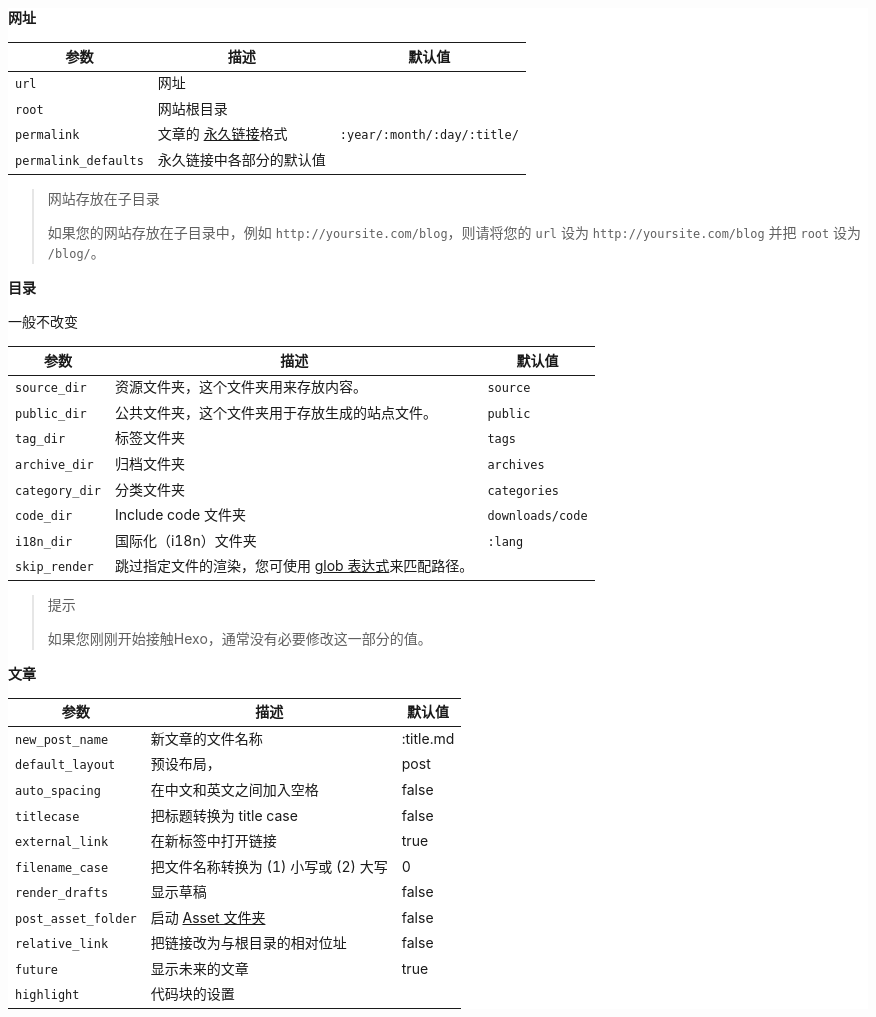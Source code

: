 
**网址**

| 参数                 | 描述                                                         | 默认值                      |
| -------------------- | ------------------------------------------------------------ | --------------------------- |
| `url`                | 网址                                                         |                             |
| `root`               | 网站根目录                                                   |                             |
| `permalink`          | 文章的 [永久链接](https://hexo.io/zh-cn/docs/permalinks)格式 | `:year/:month/:day/:title/` |
| `permalink_defaults` | 永久链接中各部分的默认值                                     |                             |

> 网站存放在子目录
>
> 如果您的网站存放在子目录中，例如 `http://yoursite.com/blog`，则请将您的 `url` 设为 `http://yoursite.com/blog` 并把 `root` 设为 `/blog/`。

**目录**

一般不改变

| 参数           | 描述                                                         | 默认值           |
| -------------- | ------------------------------------------------------------ | ---------------- |
| `source_dir`   | 资源文件夹，这个文件夹用来存放内容。                         | `source`         |
| `public_dir`   | 公共文件夹，这个文件夹用于存放生成的站点文件。               | `public`         |
| `tag_dir`      | 标签文件夹                                                   | `tags`           |
| `archive_dir`  | 归档文件夹                                                   | `archives`       |
| `category_dir` | 分类文件夹                                                   | `categories`     |
| `code_dir`     | Include code 文件夹                                          | `downloads/code` |
| `i18n_dir`     | 国际化（i18n）文件夹                                         | `:lang`          |
| `skip_render`  | 跳过指定文件的渲染，您可使用 [glob 表达式](https://github.com/isaacs/node-glob)来匹配路径。 |                  |

> 提示
>
> 如果您刚刚开始接触Hexo，通常没有必要修改这一部分的值。

**文章**

| 参数                | 描述                                                         | 默认值    |
| ------------------- | ------------------------------------------------------------ | --------- |
| `new_post_name`     | 新文章的文件名称                                             | :title.md |
| `default_layout`    | 预设布局，                                                   | post      |
| `auto_spacing`      | 在中文和英文之间加入空格                                     | false     |
| `titlecase`         | 把标题转换为 title case                                      | false     |
| `external_link`     | 在新标签中打开链接                                           | true      |
| `filename_case`     | 把文件名称转换为 (1) 小写或 (2) 大写                         | 0         |
| `render_drafts`     | 显示草稿                                                     | false     |
| `post_asset_folder` | 启动 [Asset 文件夹](https://hexo.io/zh-cn/docs/asset-folders) | false     |
| `relative_link`     | 把链接改为与根目录的相对位址                                 | false     |
| `future`            | 显示未来的文章                                               | true      |
| `highlight`         | 代码块的设置                                                 |           |
